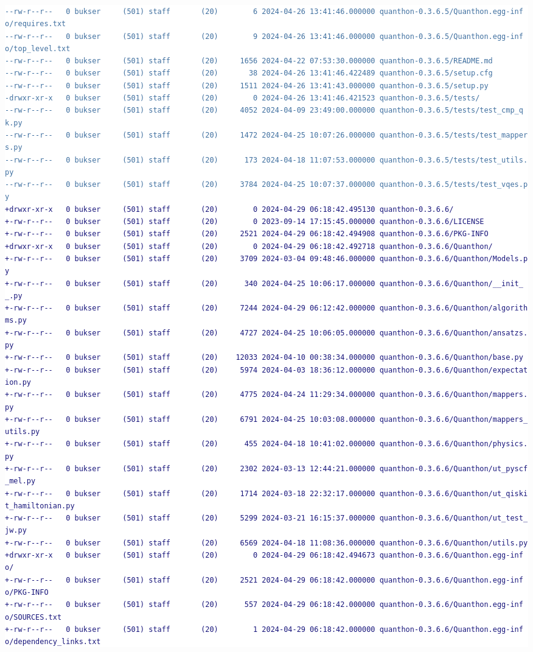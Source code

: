```diff
--rw-r--r--   0 bukser     (501) staff       (20)        6 2024-04-26 13:41:46.000000 quanthon-0.3.6.5/Quanthon.egg-info/requires.txt
--rw-r--r--   0 bukser     (501) staff       (20)        9 2024-04-26 13:41:46.000000 quanthon-0.3.6.5/Quanthon.egg-info/top_level.txt
--rw-r--r--   0 bukser     (501) staff       (20)     1656 2024-04-22 07:53:30.000000 quanthon-0.3.6.5/README.md
--rw-r--r--   0 bukser     (501) staff       (20)       38 2024-04-26 13:41:46.422489 quanthon-0.3.6.5/setup.cfg
--rw-r--r--   0 bukser     (501) staff       (20)     1511 2024-04-26 13:41:43.000000 quanthon-0.3.6.5/setup.py
-drwxr-xr-x   0 bukser     (501) staff       (20)        0 2024-04-26 13:41:46.421523 quanthon-0.3.6.5/tests/
--rw-r--r--   0 bukser     (501) staff       (20)     4052 2024-04-09 23:49:00.000000 quanthon-0.3.6.5/tests/test_cmp_qk.py
--rw-r--r--   0 bukser     (501) staff       (20)     1472 2024-04-25 10:07:26.000000 quanthon-0.3.6.5/tests/test_mappers.py
--rw-r--r--   0 bukser     (501) staff       (20)      173 2024-04-18 11:07:53.000000 quanthon-0.3.6.5/tests/test_utils.py
--rw-r--r--   0 bukser     (501) staff       (20)     3784 2024-04-25 10:07:37.000000 quanthon-0.3.6.5/tests/test_vqes.py
+drwxr-xr-x   0 bukser     (501) staff       (20)        0 2024-04-29 06:18:42.495130 quanthon-0.3.6.6/
+-rw-r--r--   0 bukser     (501) staff       (20)        0 2023-09-14 17:15:45.000000 quanthon-0.3.6.6/LICENSE
+-rw-r--r--   0 bukser     (501) staff       (20)     2521 2024-04-29 06:18:42.494908 quanthon-0.3.6.6/PKG-INFO
+drwxr-xr-x   0 bukser     (501) staff       (20)        0 2024-04-29 06:18:42.492718 quanthon-0.3.6.6/Quanthon/
+-rw-r--r--   0 bukser     (501) staff       (20)     3709 2024-03-04 09:48:46.000000 quanthon-0.3.6.6/Quanthon/Models.py
+-rw-r--r--   0 bukser     (501) staff       (20)      340 2024-04-25 10:06:17.000000 quanthon-0.3.6.6/Quanthon/__init__.py
+-rw-r--r--   0 bukser     (501) staff       (20)     7244 2024-04-29 06:12:42.000000 quanthon-0.3.6.6/Quanthon/algorithms.py
+-rw-r--r--   0 bukser     (501) staff       (20)     4727 2024-04-25 10:06:05.000000 quanthon-0.3.6.6/Quanthon/ansatzs.py
+-rw-r--r--   0 bukser     (501) staff       (20)    12033 2024-04-10 00:38:34.000000 quanthon-0.3.6.6/Quanthon/base.py
+-rw-r--r--   0 bukser     (501) staff       (20)     5974 2024-04-03 18:36:12.000000 quanthon-0.3.6.6/Quanthon/expectation.py
+-rw-r--r--   0 bukser     (501) staff       (20)     4775 2024-04-24 11:29:34.000000 quanthon-0.3.6.6/Quanthon/mappers.py
+-rw-r--r--   0 bukser     (501) staff       (20)     6791 2024-04-25 10:03:08.000000 quanthon-0.3.6.6/Quanthon/mappers_utils.py
+-rw-r--r--   0 bukser     (501) staff       (20)      455 2024-04-18 10:41:02.000000 quanthon-0.3.6.6/Quanthon/physics.py
+-rw-r--r--   0 bukser     (501) staff       (20)     2302 2024-03-13 12:44:21.000000 quanthon-0.3.6.6/Quanthon/ut_pyscf_mel.py
+-rw-r--r--   0 bukser     (501) staff       (20)     1714 2024-03-18 22:32:17.000000 quanthon-0.3.6.6/Quanthon/ut_qiskit_hamiltonian.py
+-rw-r--r--   0 bukser     (501) staff       (20)     5299 2024-03-21 16:15:37.000000 quanthon-0.3.6.6/Quanthon/ut_test_jw.py
+-rw-r--r--   0 bukser     (501) staff       (20)     6569 2024-04-18 11:08:36.000000 quanthon-0.3.6.6/Quanthon/utils.py
+drwxr-xr-x   0 bukser     (501) staff       (20)        0 2024-04-29 06:18:42.494673 quanthon-0.3.6.6/Quanthon.egg-info/
+-rw-r--r--   0 bukser     (501) staff       (20)     2521 2024-04-29 06:18:42.000000 quanthon-0.3.6.6/Quanthon.egg-info/PKG-INFO
+-rw-r--r--   0 bukser     (501) staff       (20)      557 2024-04-29 06:18:42.000000 quanthon-0.3.6.6/Quanthon.egg-info/SOURCES.txt
+-rw-r--r--   0 bukser     (501) staff       (20)        1 2024-04-29 06:18:42.000000 quanthon-0.3.6.6/Quanthon.egg-info/dependency_links.txt
```